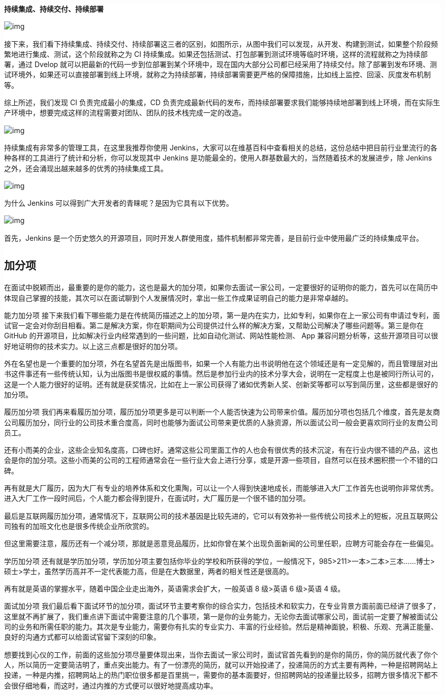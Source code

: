 **持续集成、持续交付、持续部署**

![img](https://s0.lgstatic.com/i/image/M00/08/4B/Ciqc1F66cqWAczw7AANWKAlLm_g201.png)

接下来，我们看下持续集成、持续交付、持续部署这三者的区别，如图所示，从图中我们可以发现，从开发、构建到测试，如果整个阶段频繁地进行集成、测试，这个阶段就称之为 CI 持续集成。如果还包括测试、打包部署到测试环境等临时环境，这样的流程就称之为持续部署，通过 Dvelop 就可以把最新的代码一步到位部署到某个环境中，现在国内大部分公司都已经采用了持续交付。除了部署到发布环境、测试环境外，如果还可以直接部署到线上环境，就称之为持续部署，持续部署需要更严格的保障措施，比如线上监控、回滚、灰度发布机制等。

综上所述，我们发现 CI 负责完成最小的集成，CD 负责完成最新代码的发布，而持续部署要求我们能够持续地部署到线上环境，而在实际生产环境中，想要完成这样的流程需要对团队、团队的技术栈完成一定的改造。

![img](https://s0.lgstatic.com/i/image/M00/08/4B/CgqCHl66cq-AUI3JAAY-UYu4_D8326.png)

持续集成有非常多的管理工具，在这里我推荐你使用 Jenkins，大家可以在维基百科中查看相关的总结，这份总结中把目前行业里流行的各种各样的工具进行了统计和分析，你可以发现其中 Jenkins 是功能最全的，使用人群基数最大的，当然随着技术的发展进步，除 Jenkins 之外，还会涌现出越来越多的优秀的持续集成工具。

![img](https://s0.lgstatic.com/i/image/M00/08/4B/CgqCHl66creATpMnAAURg5NimbA179.png)

为什么 Jenkins 可以得到广大开发者的青睐呢？是因为它具有以下优势。

![img](https://s0.lgstatic.com/i/image/M00/08/4B/CgqCHl66cr-AfzMsAARZjtoWH7g102.png)

首先，Jenkins 是一个历史悠久的开源项目，同时开发人群使用度，插件机制都非常完善，是目前行业中使用最广泛的持续集成平台。

## 加分项

在面试中脱颖而出，最重要的是你的能力，这也是最大的加分项，如果你去面试一家公司，一定要很好的证明你的能力，首先可以在简历中体现自己掌握的技能，其次可以在面试聊到个人发展情况时，拿出一些工作成果证明自己的能力是非常卓越的。

能力加分项
接下来我们看下哪些能力是在传统简历描述之上的加分项，第一是内在实力，比如专利，如果你在上一家公司有申请过专利，面试官一定会对你刮目相看。第二是解决方案，你在职期间为公司提供过什么样的解决方案，又帮助公司解决了哪些问题等。第三是你在 GitHub 的开源项目，比如解决行业内经常遇到的一些问题，比如自动化测试、网站性能检测、 App 兼容问题分析等，这些开源项目可以很好地证明你的技术实力。以上这三点都是很好的加分项。

外在名望也是一个重要的加分项，外在名望首先是出版图书，如果一个人有能力出书说明他在这个领域还是有一定见解的，而且管理层对出书这件事还有一些传统认知，认为出版图书是很权威的事情。然后是参加行业内的技术分享大会，说明在一定程度上也是被同行所认可的，这是一个人能力很好的证明。还有就是获奖情况，比如在上一家公司获得了诸如优秀新人奖、创新奖等都可以写到简历里，这些都是很好的加分项。

履历加分项
我们再来看履历加分项，履历加分项更多是可以判断一个人能否快速为公司带来价值。履历加分项也包括几个维度，首先是友商公司履历加分，同行业的公司技术重合度高，同时也能够为面试公司带来更优质的人脉资源，所以面试公司一般会更喜欢同行业的友商公司员工。

还有小而美的企业，这些企业知名度高，口碑也好。通常这些公司里面工作的人也会有很优秀的技术沉淀，有在行业内很不错的产品，这也会是你的加分项。这些小而美的公司的工程师通常会在一些行业大会上进行分享，或是开源一些项目，自然可以在技术圈积攒一个不错的口碑。

再有就是大厂履历，因为大厂有专业的培养体系和文化熏陶，可以让一个人得到快速地成长，而能够进入大厂工作首先也说明你非常优秀。进入大厂工作一段时间后，个人能力都会得到提升，在面试时，大厂履历是一个很不错的加分项。

最后是互联网履历加分项，通常情况下，互联网公司的技术基因是比较先进的，它可以有效弥补一些传统公司技术上的短板，况且互联网公司独有的加班文化也是很多传统企业所欣赏的。

但这里需要注意，履历还有一个减分项，那就是恶意竞品履历，比如你曾在某个出现负面新闻的公司里任职，应聘方可能会存在一些偏见。

学历加分项
还有就是学历加分项，学历加分项主要包括你毕业的学校和所获得的学位，一般情况下，985>211>一本>二本>三本……博士>硕士>学士，虽然学历高并不一定代表能力高，但是在大数据里，两者的相关性还是很高的。

再有就是英语的掌握水平，随着中国企业走出海外，英语需求会扩大，一般英语 8 级>英语 6 级>英语 4 级。

面试加分项
我们最后看下面试环节的加分项，面试环节主要考察你的综合实力，包括技术和软实力，在专业背景方面前面已经讲了很多了，这里就不再扩展了，我们重点讲下面试中需要注意的几个事项，第一是你的业务能力，无论你去面试哪家公司，面试前一定要了解被面试公司的业务和所需任职的能力。其次是专业能力，需要你有扎实的专业实力、丰富的行业经验。然后是精神面貌，积极、乐观、充满正能量、良好的沟通方式都可以给面试官留下深刻的印象。

想要找到心仪的工作，前面的这些加分项尽量要体现出来，当你去面试一家公司时，面试官首先看到的是你的简历，你的简历就代表了你个人，所以简历一定要简洁明了，重点突出能力。有了一份漂亮的简历，就可以开始投递了，投递简历的方式主要有两种，一种是招聘网站上投递，一种是内推，招聘网站上的热门职位很多都是百里挑一，需要你的基本面要好，但招聘网站的投递量比较多，招聘方很多情况下都不会很仔细地看，而这时，通过内推的方式便可以很好地提高成功率。